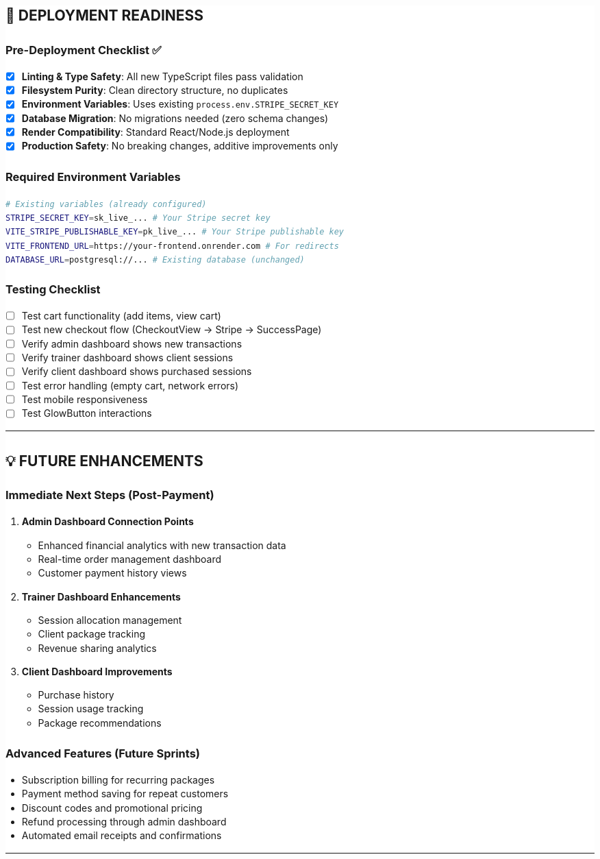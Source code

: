 
## 🚀 DEPLOYMENT READINESS

### Pre-Deployment Checklist ✅
- [x] **Linting & Type Safety**: All new TypeScript files pass validation
- [x] **Filesystem Purity**: Clean directory structure, no duplicates  
- [x] **Environment Variables**: Uses existing `process.env.STRIPE_SECRET_KEY`
- [x] **Database Migration**: No migrations needed (zero schema changes)
- [x] **Render Compatibility**: Standard React/Node.js deployment
- [x] **Production Safety**: No breaking changes, additive improvements only

### Required Environment Variables
```bash
# Existing variables (already configured)
STRIPE_SECRET_KEY=sk_live_... # Your Stripe secret key
VITE_STRIPE_PUBLISHABLE_KEY=pk_live_... # Your Stripe publishable key  
VITE_FRONTEND_URL=https://your-frontend.onrender.com # For redirects
DATABASE_URL=postgresql://... # Existing database (unchanged)
```

### Testing Checklist
- [ ] Test cart functionality (add items, view cart)
- [ ] Test new checkout flow (CheckoutView → Stripe → SuccessPage)
- [ ] Verify admin dashboard shows new transactions
- [ ] Verify trainer dashboard shows client sessions  
- [ ] Verify client dashboard shows purchased sessions
- [ ] Test error handling (empty cart, network errors)
- [ ] Test mobile responsiveness
- [ ] Test GlowButton interactions

---

## 💡 FUTURE ENHANCEMENTS

### Immediate Next Steps (Post-Payment)
1. **Admin Dashboard Connection Points**
   - Enhanced financial analytics with new transaction data
   - Real-time order management dashboard  
   - Customer payment history views

2. **Trainer Dashboard Enhancements**
   - Session allocation management
   - Client package tracking
   - Revenue sharing analytics

3. **Client Dashboard Improvements**
   - Purchase history
   - Session usage tracking
   - Package recommendations

### Advanced Features (Future Sprints)
- Subscription billing for recurring packages
- Payment method saving for repeat customers
- Discount codes and promotional pricing
- Refund processing through admin dashboard
- Automated email receipts and confirmations

---